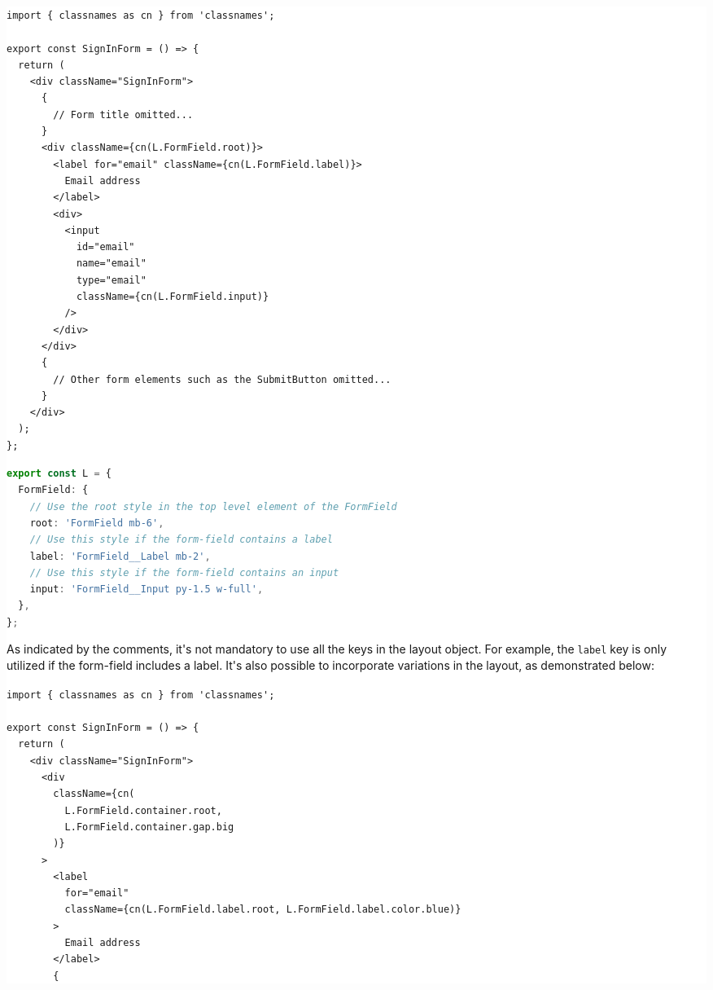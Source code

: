 ```tsx
import { classnames as cn } from 'classnames';

export const SignInForm = () => {
  return (
    <div className="SignInForm">
      {
        // Form title omitted...
      }
      <div className={cn(L.FormField.root)}>
        <label for="email" className={cn(L.FormField.label)}>
          Email address
        </label>
        <div>
          <input
            id="email"
            name="email"
            type="email"
            className={cn(L.FormField.input)}
          />
        </div>
      </div>
      {
        // Other form elements such as the SubmitButton omitted...
      }
    </div>
  );
};
```

```ts
export const L = {
  FormField: {
    // Use the root style in the top level element of the FormField
    root: 'FormField mb-6',
    // Use this style if the form-field contains a label
    label: 'FormField__Label mb-2',
    // Use this style if the form-field contains an input
    input: 'FormField__Input py-1.5 w-full',
  },
};
```

As indicated by the comments, it's not mandatory to use all the keys in the layout object. For example, the `label` key is only utilized if the form-field includes a label. It's also possible to incorporate variations in the layout, as demonstrated below:

```tsx
import { classnames as cn } from 'classnames';

export const SignInForm = () => {
  return (
    <div className="SignInForm">
      <div
        className={cn(
          L.FormField.container.root,
          L.FormField.container.gap.big
        )}
      >
        <label
          for="email"
          className={cn(L.FormField.label.root, L.FormField.label.color.blue)}
        >
          Email address
        </label>
        {
```